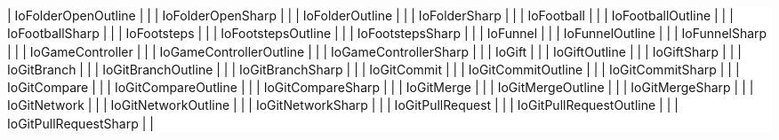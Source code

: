 | IoFolderOpenOutline               |            |
| IoFolderOpenSharp                 |            |
| IoFolderOutline                   |            |
| IoFolderSharp                     |            |
| IoFootball                        |            |
| IoFootballOutline                 |            |
| IoFootballSharp                   |            |
| IoFootsteps                       |            |
| IoFootstepsOutline                |            |
| IoFootstepsSharp                  |            |
| IoFunnel                          |            |
| IoFunnelOutline                   |            |
| IoFunnelSharp                     |            |
| IoGameController                  |            |
| IoGameControllerOutline           |            |
| IoGameControllerSharp             |            |
| IoGift                            |            |
| IoGiftOutline                     |            |
| IoGiftSharp                       |            |
| IoGitBranch                       |            |
| IoGitBranchOutline                |            |
| IoGitBranchSharp                  |            |
| IoGitCommit                       |            |
| IoGitCommitOutline                |            |
| IoGitCommitSharp                  |            |
| IoGitCompare                      |            |
| IoGitCompareOutline               |            |
| IoGitCompareSharp                 |            |
| IoGitMerge                        |            |
| IoGitMergeOutline                 |            |
| IoGitMergeSharp                   |            |
| IoGitNetwork                      |            |
| IoGitNetworkOutline               |            |
| IoGitNetworkSharp                 |            |
| IoGitPullRequest                  |            |
| IoGitPullRequestOutline           |            |
| IoGitPullRequestSharp             |            |